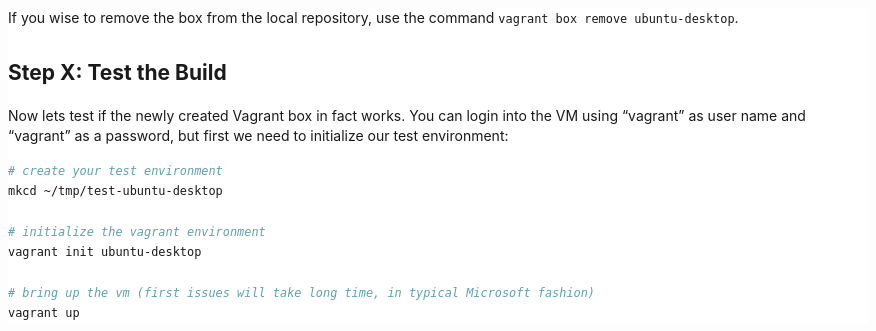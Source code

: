 If you wise to remove the box from the local repository,
use the command `vagrant box remove ubuntu-desktop`.

## Step X: Test the Build
Now lets test if the newly created Vagrant box in fact works.
You can login into the VM using “vagrant” as user name and “vagrant” as a password,
but first we need to initialize our test environment:

```bash
# create your test environment
mkcd ~/tmp/test-ubuntu-desktop

# initialize the vagrant environment
vagrant init ubuntu-desktop

# bring up the vm (first issues will take long time, in typical Microsoft fashion)
vagrant up
```



[01]:http://www.tldp.org/HOWTO/XDMCP-HOWTO/ssh.html
[02]:https://linuxconfig.org/8-best-ubuntu-desktop-environments-18-04-bionic-beaver-linux
[03]:http://www.linfo.org/x_server.html
[04]:http://www.linfo.org/x_client.html
[05]:http://users.stat.umn.edu/~geyer/secure.html
[06]:https://ubuntu.com/download/desktop
[07]:https://www.vagrantup.com/docs/boxes/base.html
[08]:https://rollout.io/blog/immutable-deployments/
[09]:https://askubuntu.com/questions/661414/how-to-install-virtualbox-extension-pack
[10]:https://kvz.io/vagrant-tip-keep-virtualbox-guest-additions-in-sync.html
[11]:http://manpages.ubuntu.com/manpages/focal/man8/tasksel.8.html
[12]:https://askubuntu.com/questions/1114069/ubuntu-64-bit-stuck-on-the-purple-loading-screen-on-vm
[13]:https://github.com/sprotheroe/vagrant-disksize
[14]:https://en.wikipedia.org/wiki/Infrastructure_as_code
[15]:https://www.hashicorp.com/
[16]:https://www.packer.io/
[17]:https://www.ansible.com/use-cases/configuration-management
[18]:https://app.vagrantup.com/boxes/search
[19]:https://packer.io/downloads.html
[20]:https://www.packer.io/intro/why.html
[21]:
[22]:
[23]:
[24]:
[25]:
[26]:
[27]:
[28]:
[29]:
[30]:
[31]:
[32]:
[33]:
[34]:
[35]:
[36]:
[37]:
[38]:
[39]:
[40]:
